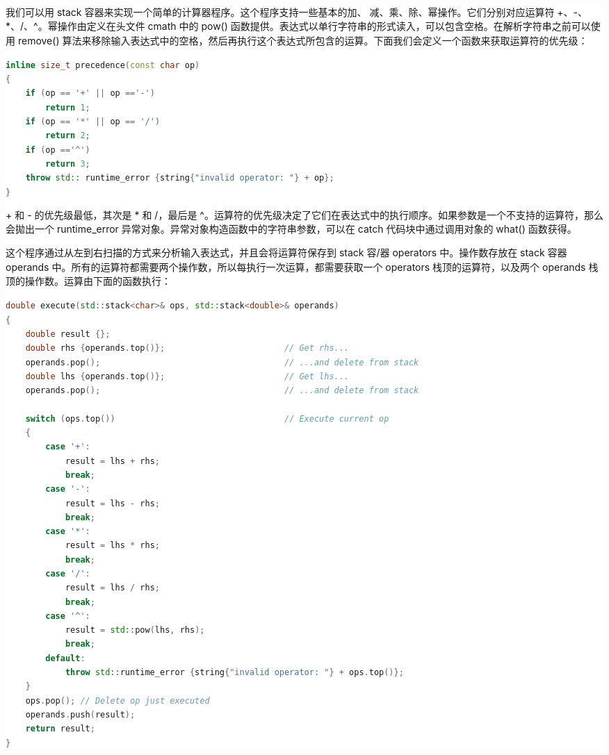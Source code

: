 我们可以用 stack 容器来实现一个简单的计算器程序。这个程序支持一些基本的加、 减、乘、除、幂操作。它们分别对应运算符 +、-、*、/、^。幂操作由定义在头文件 cmath 中的 pow() 函数提供。表达式以单行字符串的形式读入，可以包含空格。在解析字符串之前可以使用 remove() 算法来移除输入表达式中的空格，然后再执行这个表达式所包含的运算。下面我们会定义一个函数来获取运算符的优先级：

```c++
inline size_t precedence(const char op)
{    
    if (op == '+' || op =='-')        
        return 1;    
    if (op == '*' || op == '/')        
        return 2;    
    if (op =='^')        
        return 3;    
    throw std:: runtime_error {string{"invalid operator: "} + op};
}
```

\+ 和 - 的优先级最低，其次是 * 和 /，最后是 ^。运算符的优先级决定了它们在表达式中的执行顺序。如果参数是一个不支持的运算符，那么会拋出一个 runtime_error 异常对象。异常对象构造函数中的字符串参数，可以在 catch 代码块中通过调用对象的 what() 函数获得。

这个程序通过从左到右扫描的方式来分析输入表达式，并且会将运算符保存到 stack 容/器 operators 中。操作数存放在 stack 容器 operands 中。所有的运算符都需要两个操作数，所以每执行一次运算，都需要获取一个 operators 栈顶的运算符，以及两个 operands 栈顶的操作数。运算由下面的函数执行：

```c++
double execute(std::stack<char>& ops, std::stack<double>& operands)
{
    double result {};
    double rhs {operands.top()};                        // Get rhs...
    operands.pop();                                     // ...and delete from stack
    double lhs {operands.top()};                        // Get lhs...
    operands.pop();                                     // ...and delete from stack

    switch (ops.top())                                  // Execute current op
    {
        case '+':
            result = lhs + rhs;
            break;
        case '-':
            result = lhs - rhs;
            break;
        case '*':
            result = lhs * rhs;
            break;
        case '/':
            result = lhs / rhs;
            break;
        case '^':
            result = std::pow(lhs, rhs);
            break;
        default:
            throw std::runtime_error {string{"invalid operator: "} + ops.top()};
    }
    ops.pop(); // Delete op just executed
    operands.push(result);
    return result;
}
```
